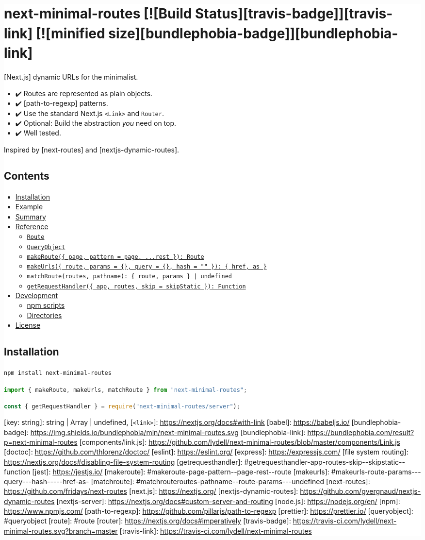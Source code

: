 # next-minimal-routes [![Build Status][travis-badge]][travis-link] [![minified size][bundlephobia-badge]][bundlephobia-link]

[Next.js] dynamic URLs for the minimalist.

- ✔️ Routes are represented as plain objects.
- ✔️ [path-to-regexp] patterns.
- ✔️ Use the standard Next.js `<Link>` and `Router`.
- ✔️ Optional: Build the abstraction _you_ need on top.
- ✔️ Well tested.

Inspired by [next-routes] and [nextjs-dynamic-routes].

## Contents






- [Installation](#installation)
- [Example](#example)
- [Summary](#summary)
- [Reference](#reference)
  - [`Route`](#route)
  - [`QueryObject`](#queryobject)
  - [`makeRoute({ page, pattern = page, ...rest }): Route`](#makeroute-page-pattern--page-rest--route)
  - [`makeUrls({ route, params = {}, query = {}, hash = "" }): { href, as }`](#makeurls-route-params---query---hash-----href-as-)
  - [`matchRoute(routes, pathname): { route, params } | undefined`](#matchrouteroutes-pathname--route-params---undefined)
  - [`getRequestHandler({ app, routes, skip = skipStatic }): Function`](#getrequesthandler-app-routes-skip--skipstatic--function)
- [Development](#development)
  - [npm scripts](#npm-scripts)
  - [Directories](#directories)
- [License](#license)




## Installation

```
npm install next-minimal-routes
```

```js
import { makeRoute, makeUrls, matchRoute } from "next-minimal-routes";
```

```js
const { getRequestHandler } = require("next-minimal-routes/server");
```


  [key: string]: string | Array<string> | undefined,
[`<link>`]: https://nextjs.org/docs#with-link
[babel]: https://babeljs.io/
[bundlephobia-badge]: https://img.shields.io/bundlephobia/min/next-minimal-routes.svg
[bundlephobia-link]: https://bundlephobia.com/result?p=next-minimal-routes
[components/link.js]: https://github.com/lydell/next-minimal-routes/blob/master/components/Link.js
[doctoc]: https://github.com/thlorenz/doctoc/
[eslint]: https://eslint.org/
[express]: https://expressjs.com/
[file system routing]: https://nextjs.org/docs#disabling-file-system-routing
[getrequesthandler]: #getrequesthandler-app-routes-skip--skipstatic--function
[jest]: https://jestjs.io/
[makeroute]: #makeroute-page-pattern--page-rest--route
[makeurls]: #makeurls-route-params---query---hash-----href-as-
[matchroute]: #matchrouteroutes-pathname--route-params---undefined
[next-routes]: https://github.com/fridays/next-routes
[next.js]: https://nextjs.org/
[nextjs-dynamic-routes]: https://github.com/gvergnaud/nextjs-dynamic-routes
[nextjs-server]: https://nextjs.org/docs#custom-server-and-routing
[node.js]: https://nodejs.org/en/
[npm]: https://www.npmjs.com/
[path-to-regexp]: https://github.com/pillarjs/path-to-regexp
[prettier]: https://prettier.io/
[queryobject]: #queryobject
[route]: #route
[router]: https://nextjs.org/docs#imperatively
[travis-badge]: https://travis-ci.com/lydell/next-minimal-routes.svg?branch=master
[travis-link]: https://travis-ci.com/lydell/next-minimal-routes